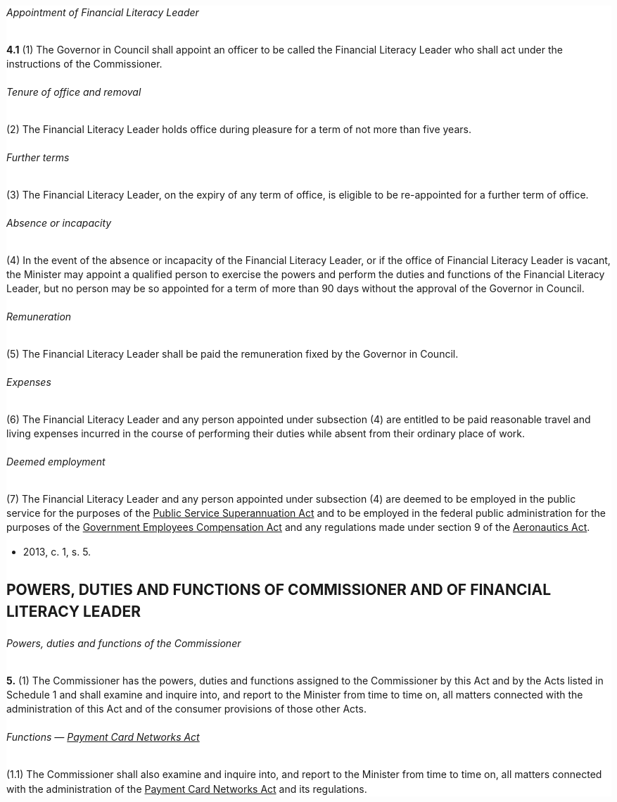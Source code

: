 ###### Appointment of Financial Literacy Leader

**4.1** (1) The Governor in Council shall appoint an officer to be called the Financial Literacy Leader who shall act under the instructions of the Commissioner.

###### Tenure of office and removal

(2) The Financial Literacy Leader holds office during pleasure for a term of not more than five years.

###### Further terms

(3) The Financial Literacy Leader, on the expiry of any term of office, is eligible to be re-appointed for a further term of office.

###### Absence or incapacity

(4) In the event of the absence or incapacity of the Financial Literacy Leader, or if the office of Financial Literacy Leader is vacant, the Minister may appoint a qualified person to exercise the powers and perform the duties and functions of the Financial Literacy Leader, but no person may be so appointed for a term of more than 90 days without the approval of the Governor in Council.

###### Remuneration

(5) The Financial Literacy Leader shall be paid the remuneration fixed by the Governor in Council.

###### Expenses

(6) The Financial Literacy Leader and any person appointed under subsection (4) are entitled to be paid reasonable travel and living expenses incurred in the course of performing their duties while absent from their ordinary place of work.

###### Deemed employment

(7) The Financial Literacy Leader and any person appointed under subsection (4) are deemed to be employed in the public service for the purposes of the [Public Service Superannuation Act](/canada/eng/acts/P/P-36.md) and to be employed in the federal public administration for the purposes of the [Government Employees Compensation Act](/canada/eng/acts/G/G-5.md) and any regulations made under section 9 of the [Aeronautics Act](/canada/eng/acts/A/A-2.md).

  * 2013, c. 1, s. 5.

## POWERS, DUTIES AND FUNCTIONS OF COMMISSIONER AND OF FINANCIAL LITERACY LEADER

###### Powers, duties and functions of the Commissioner

**5.** (1) The Commissioner has the powers, duties and functions assigned to the Commissioner by this Act and by the Acts listed in Schedule 1 and shall examine and inquire into, and report to the Minister from time to time on, all matters connected with the administration of this Act and of the consumer provisions of those other Acts.

###### Functions — [Payment Card Networks Act](/canada/eng/acts/P/P-4.3.md)

(1.1) The Commissioner shall also examine and inquire into, and report to the Minister from time to time on, all matters connected with the administration of the [Payment Card Networks Act](/canada/eng/acts/P/P-4.3.md) and its regulations.
